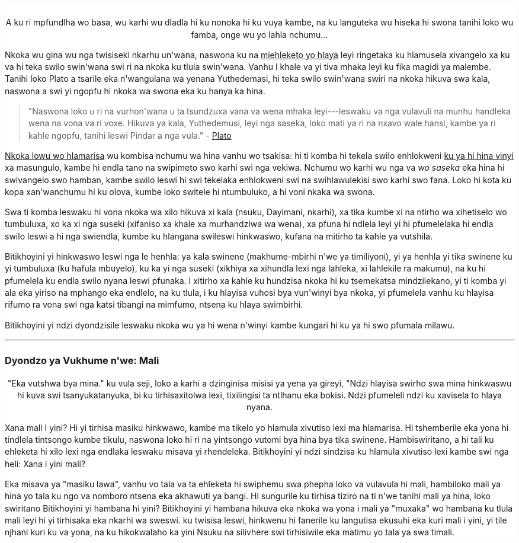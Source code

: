 <br>
<center v-pre>A ku ri mpfundlha wo basa, wu karhi wu dladla hi ku nonoka hi ku  vuya kambe, na ku languteka wu hiseka hi swona tanihi loko wu famba, onge wu yo lahla nchumu…</center>

Nkoka wu gina wu nga twisiseki nkarhu un'wana, naswona ku na [miehleketo yo hlaya](https://en.wikipedia.org/wiki/Theory_of_value_%28economics%29) leyi ringetaka ku hlamusela xivangelo xa ku va hi teka swilo swin'wana swi ri na nkoka ku tlula swin'wana. Vanhu I khale va yi tiva mhaka leyi ku fika magidi ya malembe. Tanihi loko Plato a tsarile eka n'wangulana wa yenana Yuthedemasi, hi teka swilo swin'wana swiri na nkoka hikuva swa kala, naswona a swi yi ngopfu hi nkoka wa swona eka ku hanya ka hina.

> "Naswona loko u ri na vurhon'wana u ta tsundzuxa vana va wena mhaka leyi---leswaku va nga vulavuli na munhu handleka wena na vona va ri voxe. Hikuva ya kala, Yuthedemusi, leyi nga saseka, loko mati ya ri na nxavo wale hansi, kambe ya ri kahle ngopfu, tanihi leswi Pindar a nga vula." -  [Plato](http://www.perseus.tufts.edu/hopper/text?doc=plat.+euthyd.+304b)

[Nkoka lowu wo hlamarisa](https://en.wikipedia.org/wiki/Paradox_of_value) wu kombisa nchumu wa hina vanhu wo tsakisa: hi ti komba hi tekela swilo enhlokweni [ku ya hi hina vinyi](https://en.wikipedia.org/wiki/Subjective_theory_of_value) xa masungulo, kambe hi endla tano na swipimeto swo karhi swi nga vekiwa. Nchumu wo karhi wu nga va *wo saseka* eka hina hi swivangelo swo hamban, kambe swilo leswi hi swi tekelaka enhlokweni swi na swihlawulekisi swo karhi swo fana. Loko hi kota ku kopa xan'wanchumu hi ku olova, kumbe loko switele hi ntumbuluko, a hi voni nkaka wa swona.

Swa ti komba leswaku hi vona nkoka wa xilo hikuva xi kala (nsuku, Dayimani, nkarhi), xa tika kumbe xi na ntirho wa xihetiselo wo tumbuluxa, xo ka xi nga suseki (xifaniso xa khale xa murhandziwa wa wena), xa pfuna hi ndlela leyi yi hi pfumelelaka hi endla swilo leswi a hi nga swiendla, kumbe ku hlangana swileswi hinkwaswo, kufana na mitirho ta kahle ya vutshila.

Bitikhoyini yi hinkwaswo leswi nga le henhla: ya kala swinene (makhume-mbirhi n'we ya timiliyoni), yi ya henhla yi tika swinene ku yi tumbuluxa (ku hafula mbuyelo), ku ka yi nga suseki (xikhiya xa xihundla lexi nga lahleka, xi lahlekile ra makumu), na ku hi pfumelela ku endla swilo nyana leswi pfunaka. I xitirho xa kahle ku hundzisa nkoka hi ku tsemekatsa mindzilekano, yi ti komba yi ala eka  yiriso na mphango eka endlelo, na ku tlula, i ku hlayisa vuhosi bya vun'winyi bya nkoka, yi pfumelela vanhu ku hlayisa rifumo ra vona swi nga katsi tibangi na mimfumo, ntsena ku hlaya swimbirhi.

Bitikhoyini yi ndzi dyondzisile leswaku nkoka wu ya hi wena n'winyi kambe kungari hi ku ya hi swo pfumala milawu.

--- 
### Dyondzo ya Vukhume n'we: Mali

<center v-pre>"Eka vutshwa bya mina." ku vula seji, loko a karhi a dzinginisa misisi ya yena ya gireyi, "Ndzi hlayisa swirho swa mina hinkwaswu hi kuva swi tsanyukatanyuka, bi ku tirhisaxitolwa lexi, tixilingisi ta ntlhanu eka bokisi. Ndzi pfumeleli ndzi ku xavisela to hlaya nyana.</center>



Xana mali I yini? Hi yi tirhisa masiku hinkwawo, kambe ma tikelo yo hlamula xivutiso lexi ma hlamarisa. Hi tshemberile eka yona hi tindlela tintsongo kumbe tikulu, naswona loko hi ri na yintsongo vutomi bya hina bya tika swinene. Hambiswiritano, a hi tali ku ehleketa hi xilo lexi nga endlaka leswaku misava yi rhendeleka. Bitikhoyini yi ndzi sindzisa ku hlamula xivutiso lexi kambe swi nga heli: Xana i yini mali?

Eka misava ya "masiku lawa", vanhu vo tala va ta ehleketa hi swiphemu swa phepha loko va vulavula hi mali, hambiloko mali ya hina yo tala ku ngo va nomboro ntsena eka akhawuti ya bangi. Hi sungurile ku tirhisa tiziro na ti n'we tanihi mali ya hina, loko swiritano Bitikhoyini yi hambana hi yini? Bitikhoyini yi hambana  hikuva eka nkoka wa yona i mali ya "muxaka" wo hambana ku tlula mali leyi hi yi tirhisaka eka nkarhi wa sweswi. ku twisisa leswi, hinkwenu hi fanerile ku langutisa ekusuhi eka kuri mali i yini, yi tile njhani kuri ku va yona, na ku hikokwalaho ka yini Nsuku na silivhere swi tirhisiwile eka matimu yo tala ya swa timali.
